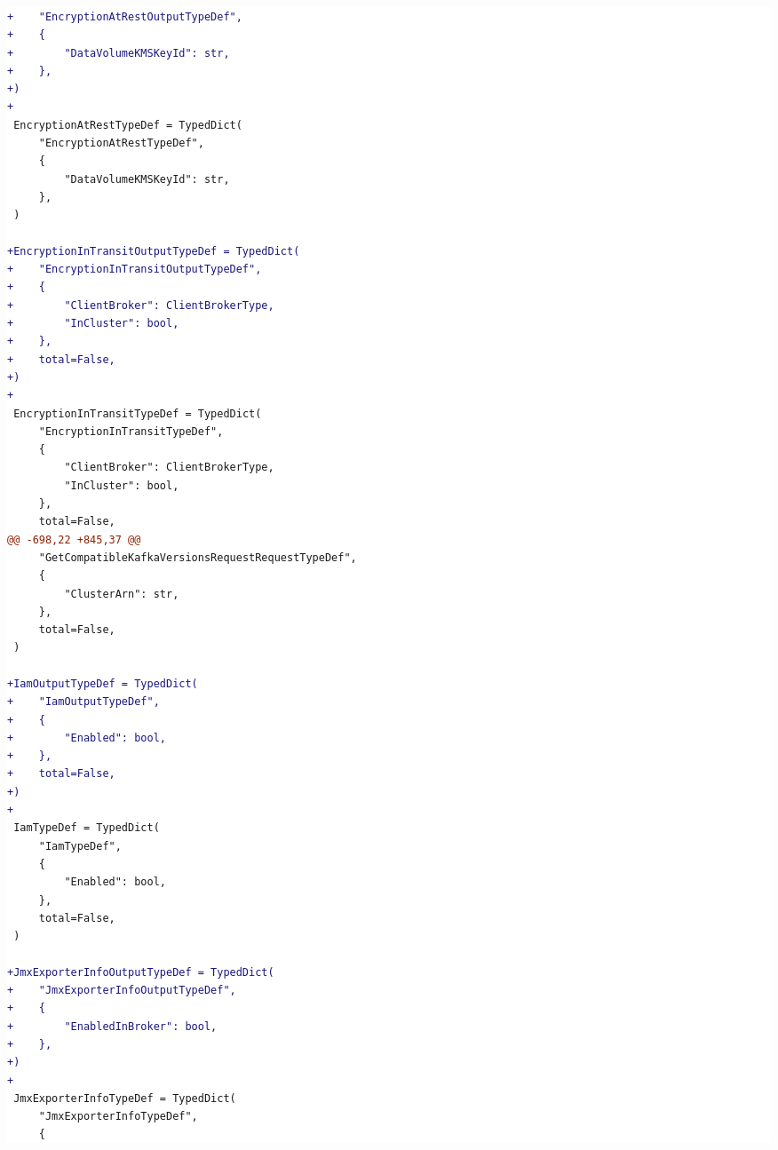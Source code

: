 ```diff
+    "EncryptionAtRestOutputTypeDef",
+    {
+        "DataVolumeKMSKeyId": str,
+    },
+)
+
 EncryptionAtRestTypeDef = TypedDict(
     "EncryptionAtRestTypeDef",
     {
         "DataVolumeKMSKeyId": str,
     },
 )
 
+EncryptionInTransitOutputTypeDef = TypedDict(
+    "EncryptionInTransitOutputTypeDef",
+    {
+        "ClientBroker": ClientBrokerType,
+        "InCluster": bool,
+    },
+    total=False,
+)
+
 EncryptionInTransitTypeDef = TypedDict(
     "EncryptionInTransitTypeDef",
     {
         "ClientBroker": ClientBrokerType,
         "InCluster": bool,
     },
     total=False,
@@ -698,22 +845,37 @@
     "GetCompatibleKafkaVersionsRequestRequestTypeDef",
     {
         "ClusterArn": str,
     },
     total=False,
 )
 
+IamOutputTypeDef = TypedDict(
+    "IamOutputTypeDef",
+    {
+        "Enabled": bool,
+    },
+    total=False,
+)
+
 IamTypeDef = TypedDict(
     "IamTypeDef",
     {
         "Enabled": bool,
     },
     total=False,
 )
 
+JmxExporterInfoOutputTypeDef = TypedDict(
+    "JmxExporterInfoOutputTypeDef",
+    {
+        "EnabledInBroker": bool,
+    },
+)
+
 JmxExporterInfoTypeDef = TypedDict(
     "JmxExporterInfoTypeDef",
     {
```